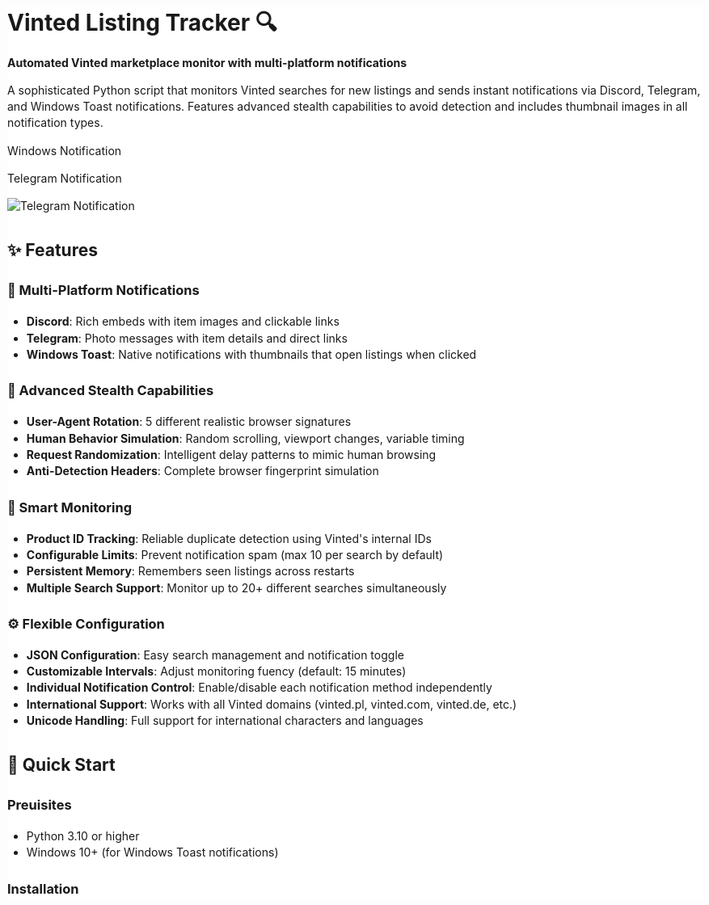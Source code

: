 # Vinted Listing Tracker 🔍

**Automated Vinted marketplace monitor with multi-platform notifications**

A sophisticated Python script that monitors Vinted searches for new listings and sends instant notifications via Discord, Telegram, and Windows Toast notifications. Features advanced stealth capabilities to avoid detection and includes thumbnail images in all notification types.

Windows Notification


Telegram Notification


<img width="333" height="363" alt="Telegram Notification" src="https://github.com/user-attachments/assets/dfb538a3-9062-42d8-8ad1-56874ec1b648" />


## ✨ Features

### 🔔 Multi-Platform Notifications
- **Discord**: Rich embeds with item images and clickable links
- **Telegram**: Photo messages with item details and direct links  
- **Windows Toast**: Native notifications with thumbnails that open listings when clicked

### 🥷 Advanced Stealth Capabilities
- **User-Agent Rotation**: 5 different realistic browser signatures
- **Human Behavior Simulation**: Random scrolling, viewport changes, variable timing
- **Request Randomization**: Intelligent delay patterns to mimic human browsing
- **Anti-Detection Headers**: Complete browser fingerprint simulation

### 🎯 Smart Monitoring
- **Product ID Tracking**: Reliable duplicate detection using Vinted's internal IDs
- **Configurable Limits**: Prevent notification spam (max 10 per search by default)
- **Persistent Memory**: Remembers seen listings across restarts
- **Multiple Search Support**: Monitor up to 20+ different searches simultaneously

### ⚙️ Flexible Configuration
- **JSON Configuration**: Easy search management and notification toggle
- **Customizable Intervals**: Adjust monitoring fuency (default: 15 minutes)
- **Individual Notification Control**: Enable/disable each notification method independently
- **International Support**: Works with all Vinted domains (vinted.pl, vinted.com, vinted.de, etc.)
- **Unicode Handling**: Full support for international characters and languages

## 🚀 Quick Start

### Preuisites
- Python 3.10 or higher
- Windows 10+ (for Windows Toast notifications)

### Installation
